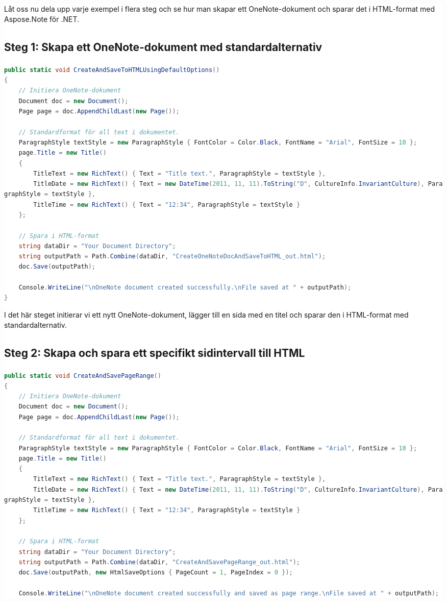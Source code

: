 Låt oss nu dela upp varje exempel i flera steg och se hur man skapar ett OneNote-dokument och sparar det i HTML-format med Aspose.Note för .NET.

## Steg 1: Skapa ett OneNote-dokument med standardalternativ

```csharp
public static void CreateAndSaveToHTMLUsingDefaultOptions()
{
    // Initiera OneNote-dokument
    Document doc = new Document();
    Page page = doc.AppendChildLast(new Page());

    // Standardformat för all text i dokumentet.
    ParagraphStyle textStyle = new ParagraphStyle { FontColor = Color.Black, FontName = "Arial", FontSize = 10 };
    page.Title = new Title()
    {
        TitleText = new RichText() { Text = "Title text.", ParagraphStyle = textStyle },
        TitleDate = new RichText() { Text = new DateTime(2011, 11, 11).ToString("D", CultureInfo.InvariantCulture), ParagraphStyle = textStyle },
        TitleTime = new RichText() { Text = "12:34", ParagraphStyle = textStyle }
    };

    // Spara i HTML-format
    string dataDir = "Your Document Directory";
    string outputPath = Path.Combine(dataDir, "CreateOneNoteDocAndSaveToHTML_out.html");
    doc.Save(outputPath);

    Console.WriteLine("\nOneNote document created successfully.\nFile saved at " + outputPath);
}
```

I det här steget initierar vi ett nytt OneNote-dokument, lägger till en sida med en titel och sparar den i HTML-format med standardalternativ.

## Steg 2: Skapa och spara ett specifikt sidintervall till HTML

```csharp
public static void CreateAndSavePageRange()
{
    // Initiera OneNote-dokument
    Document doc = new Document();
    Page page = doc.AppendChildLast(new Page());

    // Standardformat för all text i dokumentet.
    ParagraphStyle textStyle = new ParagraphStyle { FontColor = Color.Black, FontName = "Arial", FontSize = 10 };
    page.Title = new Title()
    {
        TitleText = new RichText() { Text = "Title text.", ParagraphStyle = textStyle },
        TitleDate = new RichText() { Text = new DateTime(2011, 11, 11).ToString("D", CultureInfo.InvariantCulture), ParagraphStyle = textStyle },
        TitleTime = new RichText() { Text = "12:34", ParagraphStyle = textStyle }
    };

    // Spara i HTML-format
    string dataDir = "Your Document Directory";
    string outputPath = Path.Combine(dataDir, "CreateAndSavePageRange_out.html");
    doc.Save(outputPath, new HtmlSaveOptions { PageCount = 1, PageIndex = 0 });

    Console.WriteLine("\nOneNote document created successfully and saved as page range.\nFile saved at " + outputPath);
```
